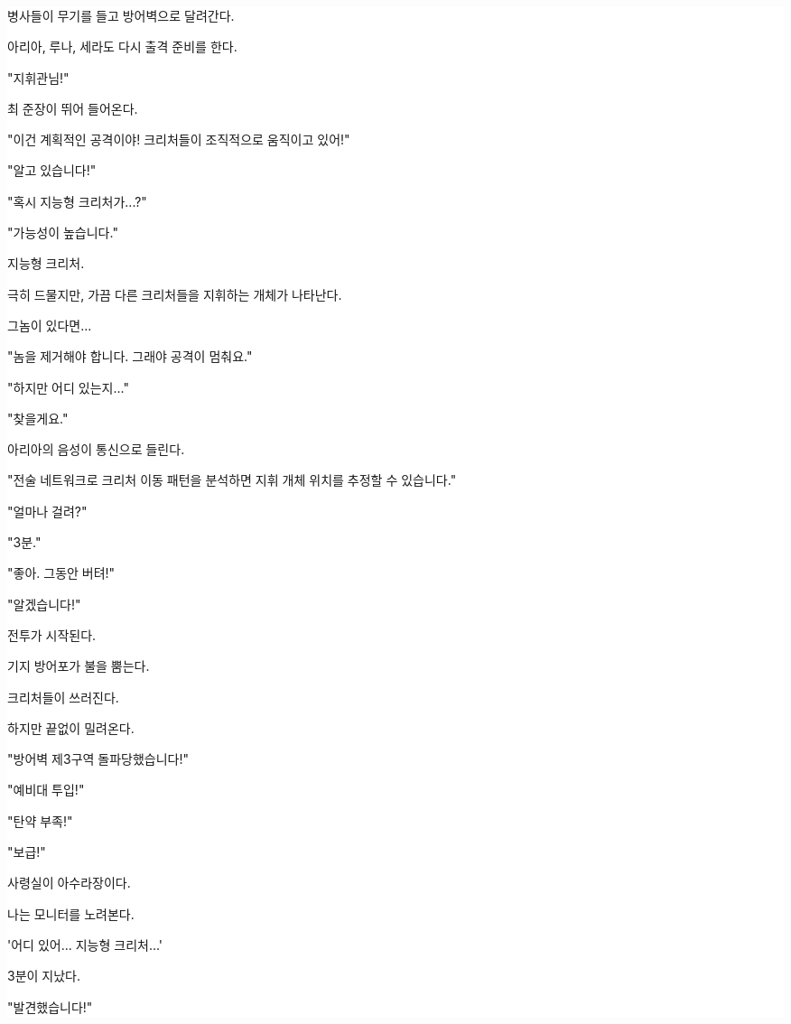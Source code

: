 병사들이 무기를 들고 방어벽으로 달려간다.

아리아, 루나, 세라도 다시 출격 준비를 한다.

"지휘관님!"

최 준장이 뛰어 들어온다.

"이건 계획적인 공격이야! 크리처들이 조직적으로 움직이고 있어!"

"알고 있습니다!"

"혹시 지능형 크리처가...?"

"가능성이 높습니다."

지능형 크리처.

극히 드물지만, 가끔 다른 크리처들을 지휘하는 개체가 나타난다.

그놈이 있다면...

"놈을 제거해야 합니다. 그래야 공격이 멈춰요."

"하지만 어디 있는지..."

"찾을게요."

아리아의 음성이 통신으로 들린다.

"전술 네트워크로 크리처 이동 패턴을 분석하면 지휘 개체 위치를 추정할 수 있습니다."

"얼마나 걸려?"

"3분."

"좋아. 그동안 버텨!"

"알겠습니다!"

전투가 시작된다.

기지 방어포가 불을 뿜는다.

크리처들이 쓰러진다.

하지만 끝없이 밀려온다.

"방어벽 제3구역 돌파당했습니다!"

"예비대 투입!"

"탄약 부족!"

"보급!"

사령실이 아수라장이다.

나는 모니터를 노려본다.

'어디 있어... 지능형 크리처...'

3분이 지났다.

"발견했습니다!"
